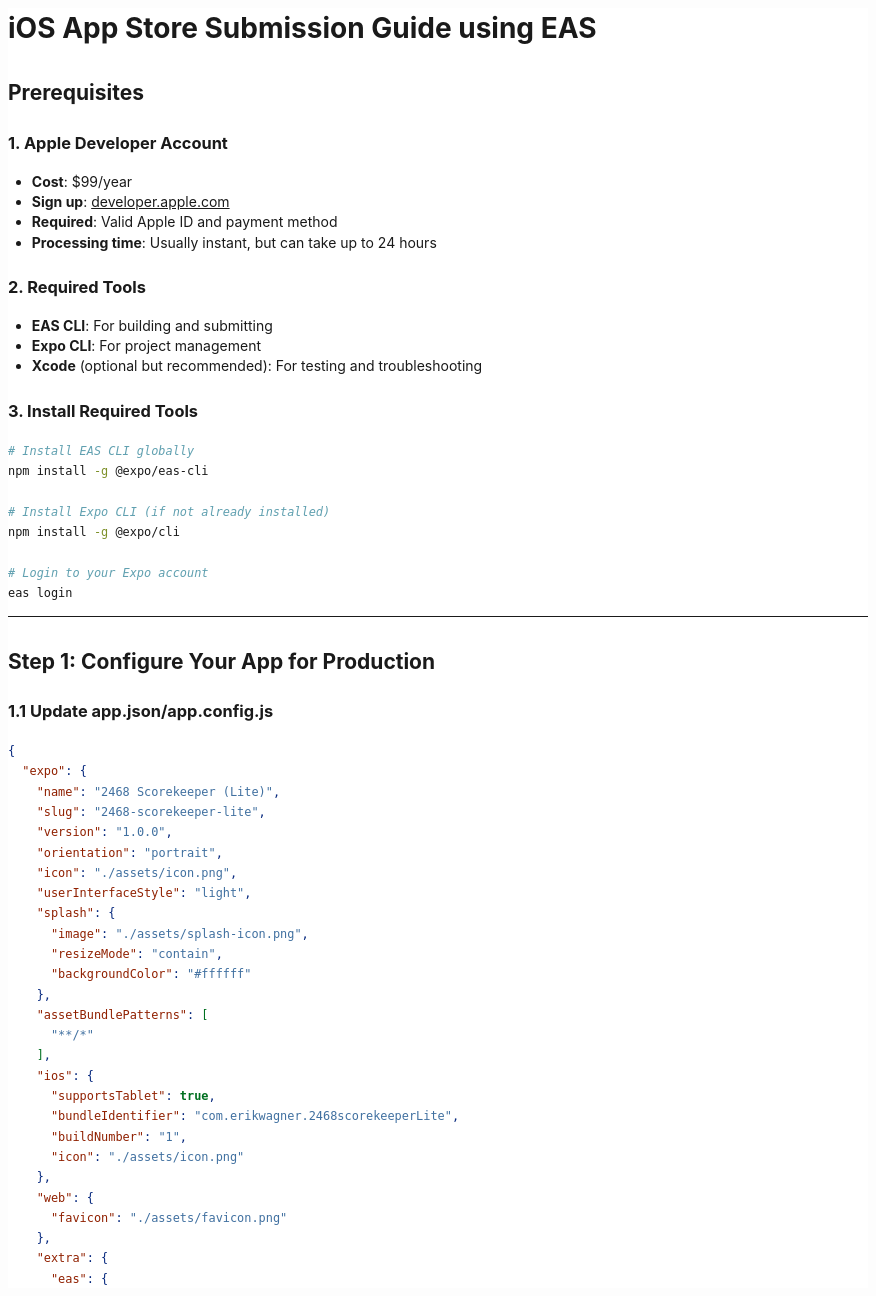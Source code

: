 # iOS App Store Submission Guide using EAS

## Prerequisites

### 1. Apple Developer Account
- **Cost**: $99/year
- **Sign up**: [developer.apple.com](https://developer.apple.com)
- **Required**: Valid Apple ID and payment method
- **Processing time**: Usually instant, but can take up to 24 hours

### 2. Required Tools
- **EAS CLI**: For building and submitting
- **Expo CLI**: For project management
- **Xcode** (optional but recommended): For testing and troubleshooting

### 3. Install Required Tools
```bash
# Install EAS CLI globally
npm install -g @expo/eas-cli

# Install Expo CLI (if not already installed)
npm install -g @expo/cli

# Login to your Expo account
eas login
```

---

## Step 1: Configure Your App for Production

### 1.1 Update app.json/app.config.js
```json
{
  "expo": {
    "name": "2468 Scorekeeper (Lite)",
    "slug": "2468-scorekeeper-lite",
    "version": "1.0.0",
    "orientation": "portrait",
    "icon": "./assets/icon.png",
    "userInterfaceStyle": "light",
    "splash": {
      "image": "./assets/splash-icon.png",
      "resizeMode": "contain",
      "backgroundColor": "#ffffff"
    },
    "assetBundlePatterns": [
      "**/*"
    ],
    "ios": {
      "supportsTablet": true,
      "bundleIdentifier": "com.erikwagner.2468scorekeeperLite",
      "buildNumber": "1",
      "icon": "./assets/icon.png"
    },
    "web": {
      "favicon": "./assets/favicon.png"
    },
    "extra": {
      "eas": {
```